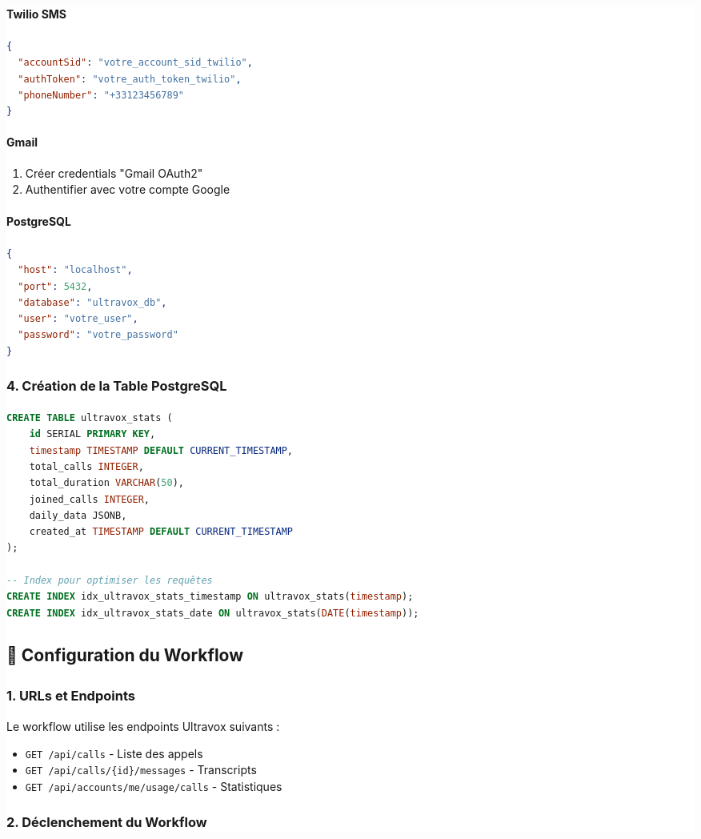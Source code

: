 #### Twilio SMS
```json
{
  "accountSid": "votre_account_sid_twilio",
  "authToken": "votre_auth_token_twilio",
  "phoneNumber": "+33123456789"
}
```

#### Gmail
1. Créer credentials "Gmail OAuth2"
2. Authentifier avec votre compte Google

#### PostgreSQL
```json
{
  "host": "localhost",
  "port": 5432,
  "database": "ultravox_db",
  "user": "votre_user",
  "password": "votre_password"
}
```

### 4. Création de la Table PostgreSQL

```sql
CREATE TABLE ultravox_stats (
    id SERIAL PRIMARY KEY,
    timestamp TIMESTAMP DEFAULT CURRENT_TIMESTAMP,
    total_calls INTEGER,
    total_duration VARCHAR(50),
    joined_calls INTEGER,
    daily_data JSONB,
    created_at TIMESTAMP DEFAULT CURRENT_TIMESTAMP
);

-- Index pour optimiser les requêtes
CREATE INDEX idx_ultravox_stats_timestamp ON ultravox_stats(timestamp);
CREATE INDEX idx_ultravox_stats_date ON ultravox_stats(DATE(timestamp));
```

## 🔧 Configuration du Workflow

### 1. URLs et Endpoints

Le workflow utilise les endpoints Ultravox suivants :
- `GET /api/calls` - Liste des appels
- `GET /api/calls/{id}/messages` - Transcripts
- `GET /api/accounts/me/usage/calls` - Statistiques

### 2. Déclenchement du Workflow
